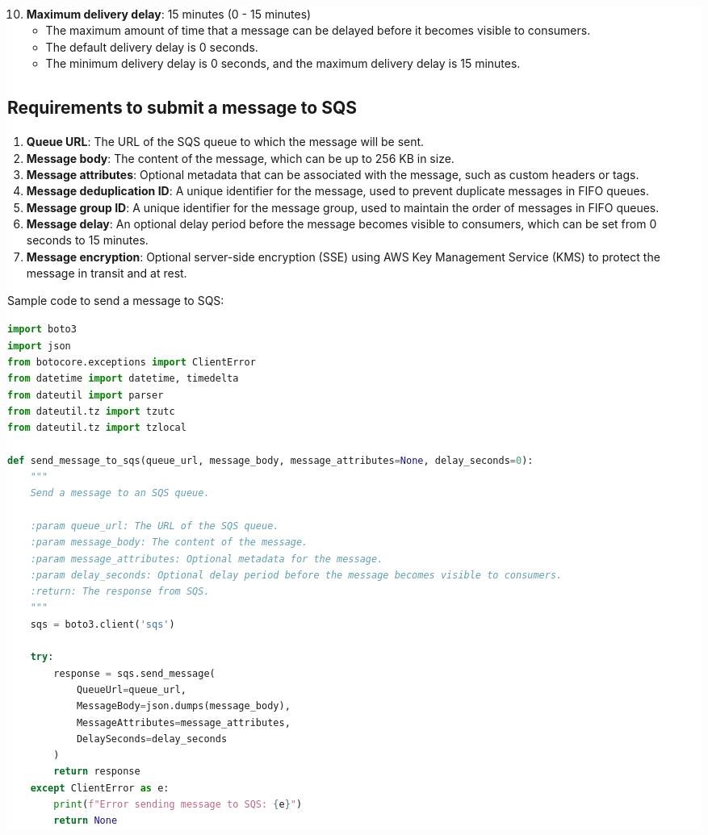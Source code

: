 10. **Maximum delivery delay**: 15 minutes (0 - 15 minutes)
    - The maximum amount of time that a message can be delayed before it becomes visible to consumers.
    - The default delivery delay is 0 seconds.
    - The minimum delivery delay is 0 seconds, and the maximum delivery delay is 15 minutes.



## Requirements to submit a message to SQS

1. **Queue URL**: The URL of the SQS queue to which the message will be sent.
2. **Message body**: The content of the message, which can be up to 256 KB in size.
3. **Message attributes**: Optional metadata that can be associated with the message, such as custom headers or tags.
4. **Message deduplication ID**: A unique identifier for the message, used to prevent duplicate messages in FIFO queues.
5. **Message group ID**: A unique identifier for the message group, used to maintain the order of messages in FIFO queues.
6. **Message delay**: An optional delay period before the message becomes visible to consumers, which can be set from 0 seconds to 15 minutes.
7. **Message encryption**: Optional server-side encryption (SSE) using AWS Key Management Service (KMS) to protect the message in transit and at rest.

Sample code to send a message to SQS:

```python
import boto3
import json
from botocore.exceptions import ClientError
from datetime import datetime, timedelta
from dateutil import parser
from dateutil.tz import tzutc
from dateutil.tz import tzlocal

def send_message_to_sqs(queue_url, message_body, message_attributes=None, delay_seconds=0):
    """
    Send a message to an SQS queue.

    :param queue_url: The URL of the SQS queue.
    :param message_body: The content of the message.
    :param message_attributes: Optional metadata for the message.
    :param delay_seconds: Optional delay period before the message becomes visible to consumers.
    :return: The response from SQS.
    """
    sqs = boto3.client('sqs')

    try:
        response = sqs.send_message(
            QueueUrl=queue_url,
            MessageBody=json.dumps(message_body),
            MessageAttributes=message_attributes,
            DelaySeconds=delay_seconds
        )
        return response
    except ClientError as e:
        print(f"Error sending message to SQS: {e}")
        return None
```
